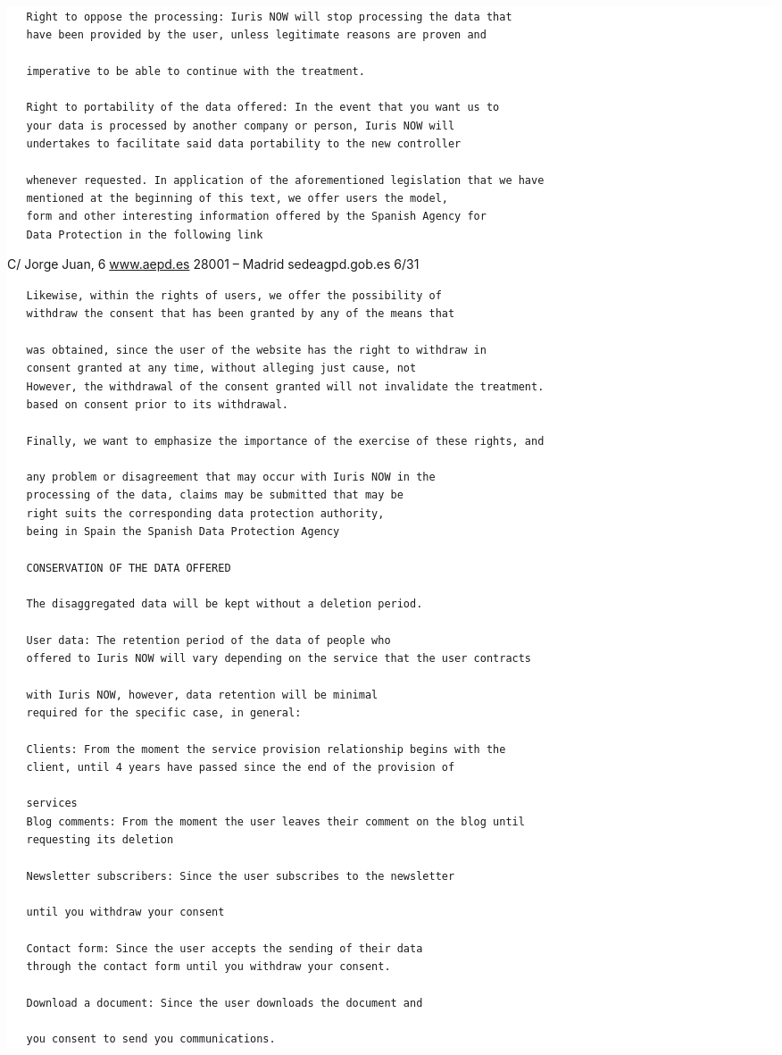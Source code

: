        Right to oppose the processing: Iuris NOW will stop processing the data that
       have been provided by the user, unless legitimate reasons are proven and

       imperative to be able to continue with the treatment.

       Right to portability of the data offered: In the event that you want us to
       your data is processed by another company or person, Iuris NOW will
       undertakes to facilitate said data portability to the new controller

       whenever requested. In application of the aforementioned legislation that we have
       mentioned at the beginning of this text, we offer users the model,
       form and other interesting information offered by the Spanish Agency for
       Data Protection in the following link

C/ Jorge Juan, 6 www.aepd.es
28001 – Madrid sedeagpd.gob.es 6/31

       Likewise, within the rights of users, we offer the possibility of
       withdraw the consent that has been granted by any of the means that

       was obtained, since the user of the website has the right to withdraw in
       consent granted at any time, without alleging just cause, not
       However, the withdrawal of the consent granted will not invalidate the treatment.
       based on consent prior to its withdrawal.

       Finally, we want to emphasize the importance of the exercise of these rights, and

       any problem or disagreement that may occur with Iuris NOW in the
       processing of the data, claims may be submitted that may be
       right suits the corresponding data protection authority,
       being in Spain the Spanish Data Protection Agency

       CONSERVATION OF THE DATA OFFERED

       The disaggregated data will be kept without a deletion period.

       User data: The retention period of the data of people who
       offered to Iuris NOW will vary depending on the service that the user contracts

       with Iuris NOW, however, data retention will be minimal
       required for the specific case, in general:

       Clients: From the moment the service provision relationship begins with the
       client, until 4 years have passed since the end of the provision of

       services
       Blog comments: From the moment the user leaves their comment on the blog until
       requesting its deletion

       Newsletter subscribers: Since the user subscribes to the newsletter

       until you withdraw your consent

       Contact form: Since the user accepts the sending of their data
       through the contact form until you withdraw your consent.

       Download a document: Since the user downloads the document and

       you consent to send you communications.
